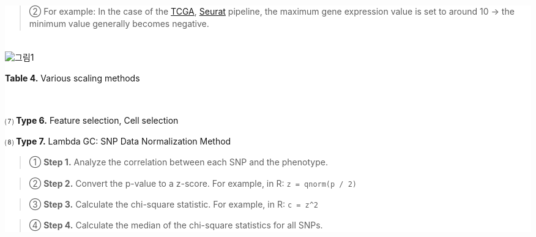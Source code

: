 > ② For example: In the case of the [TCGA](https://jb243.github.io/pages/1694), [Seurat](https://jb243.github.io/pages/1788) pipeline, the maximum gene expression value is set to around 10 → the minimum value generally becomes negative.

<br>

<img width="952" height="570" alt="그림1" src="https://github.com/user-attachments/assets/57ccafc0-b42d-4c7b-ac6c-dd40dc1d6db2" />

**Table 4.** Various scaling methods

<br>

⑺ **Type 6.** Feature selection, Cell selection

⑻ **Type 7.** Lambda GC: SNP Data Normalization Method

> ① **Step 1.** Analyze the correlation between each SNP and the phenotype.  

> ② **Step 2.** Convert the p-value to a z-score. For example, in R: `z = qnorm(p / 2)`  

> ③ **Step 3.** Calculate the chi-square statistic. For example, in R: `c = z^2`  

> ④ **Step 4.** Calculate the median of the chi-square statistics for all SNPs.  

